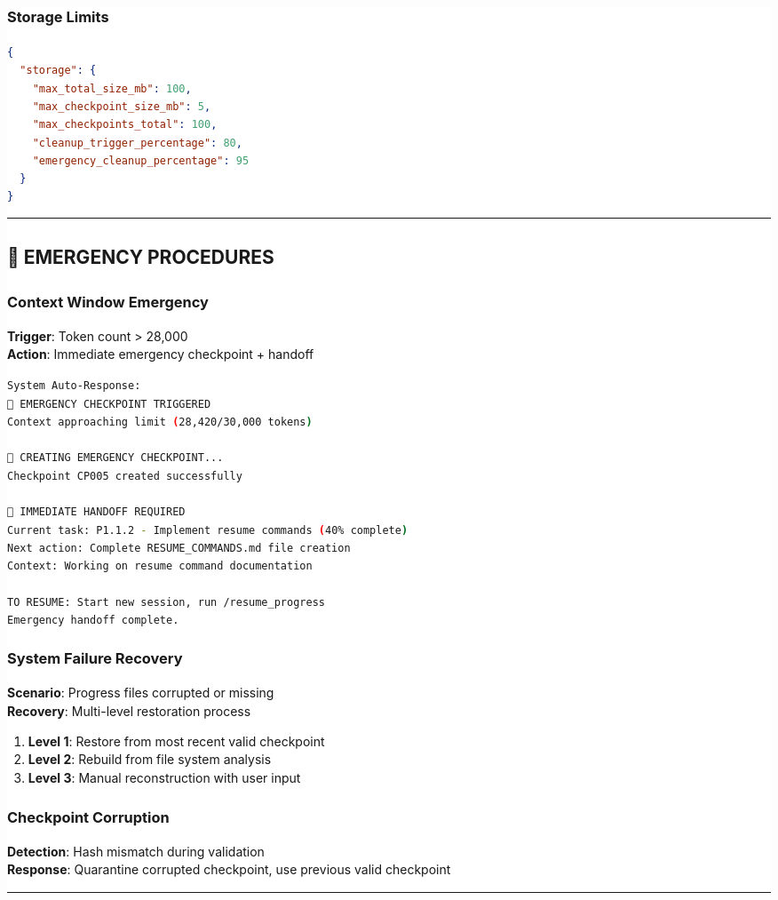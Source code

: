 ### **Storage Limits**
```json
{
  "storage": {
    "max_total_size_mb": 100,
    "max_checkpoint_size_mb": 5,
    "max_checkpoints_total": 100,
    "cleanup_trigger_percentage": 80,
    "emergency_cleanup_percentage": 95
  }
}
```

---

## 🚨 EMERGENCY PROCEDURES

### **Context Window Emergency**
**Trigger**: Token count > 28,000  
**Action**: Immediate emergency checkpoint + handoff

```bash
System Auto-Response:
🚨 EMERGENCY CHECKPOINT TRIGGERED
Context approaching limit (28,420/30,000 tokens)

💾 CREATING EMERGENCY CHECKPOINT...
Checkpoint CP005 created successfully

🔄 IMMEDIATE HANDOFF REQUIRED
Current task: P1.1.2 - Implement resume commands (40% complete)
Next action: Complete RESUME_COMMANDS.md file creation
Context: Working on resume command documentation

TO RESUME: Start new session, run /resume_progress
Emergency handoff complete.
```

### **System Failure Recovery**
**Scenario**: Progress files corrupted or missing  
**Recovery**: Multi-level restoration process

1. **Level 1**: Restore from most recent valid checkpoint
2. **Level 2**: Rebuild from file system analysis
3. **Level 3**: Manual reconstruction with user input

### **Checkpoint Corruption**
**Detection**: Hash mismatch during validation  
**Response**: Quarantine corrupted checkpoint, use previous valid checkpoint

---
